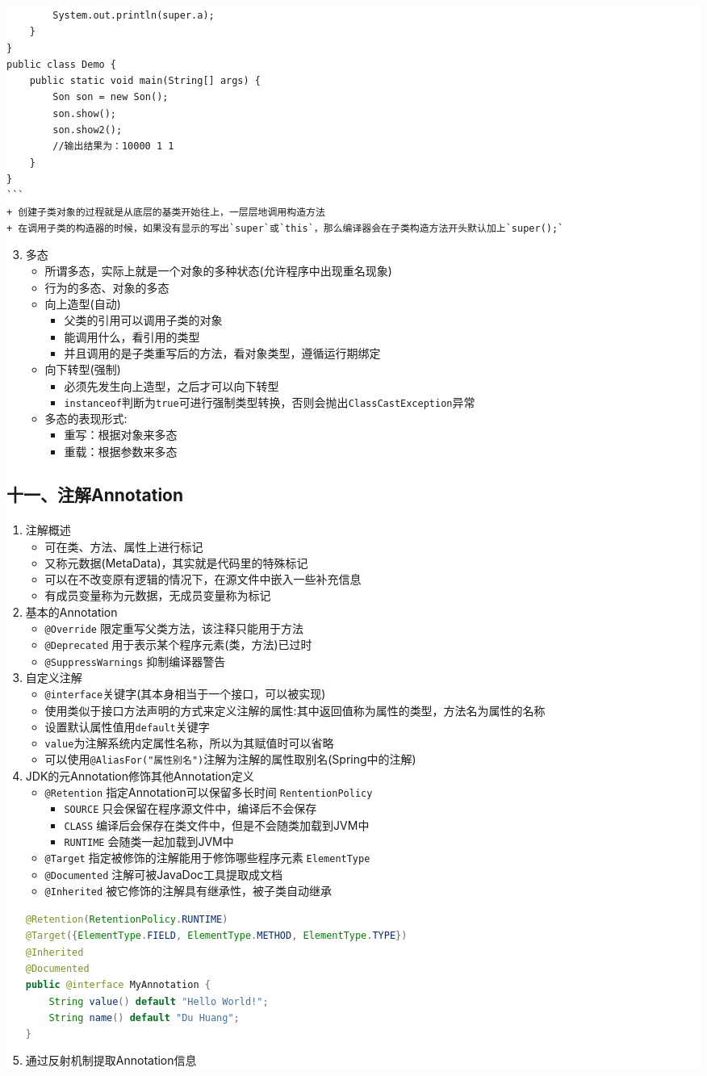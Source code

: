             System.out.println(super.a);
        }
    }
    public class Demo {
        public static void main(String[] args) {
            Son son = new Son();
            son.show();
            son.show2();
            //输出结果为：10000 1 1
        }
    }
    ```
    + 创建子类对象的过程就是从底层的基类开始往上，一层层地调用构造方法
    + 在调用子类的构造器的时候，如果没有显示的写出`super`或`this`，那么编译器会在子类构造方法开头默认加上`super();`
3. 多态
    + 所谓多态，实际上就是一个对象的多种状态(允许程序中出现重名现象)  
    + 行为的多态、对象的多态
    + 向上造型(自动)
        + 父类的引用可以调用子类的对象
        + 能调用什么，看引用的类型
        + 并且调用的是子类重写后的方法，看对象类型，遵循运行期绑定
    + 向下转型(强制)
        + 必须先发生向上造型，之后才可以向下转型
        + `instanceof`判断为`true`可进行强制类型转换，否则会抛出`ClassCastException`异常
    + 多态的表现形式:
        + 重写：根据对象来多态
        + 重载：根据参数来多态

## 十一、注解Annotation
1. 注解概述
    + 可在类、方法、属性上进行标记
    + 又称元数据(MetaData)，其实就是代码里的特殊标记
    + 可以在不改变原有逻辑的情况下，在源文件中嵌入一些补充信息
    + 有成员变量称为元数据，无成员变量称为标记
2. 基本的Annotation
    + `@Override` 限定重写父类方法，该注释只能用于方法
    + `@Deprecated` 用于表示某个程序元素(类，方法)已过时
    + `@SuppressWarnings` 抑制编译器警告
3. 自定义注解
    + `@interface`关键字(其本身相当于一个接口，可以被实现)
    + 使用类似于接口方法声明的方式来定义注解的属性:其中返回值称为属性的类型，方法名为属性的名称
    + 设置默认属性值用`default`关键字 
    + `value`为注解系统内定属性名称，所以为其赋值时可以省略
    + 可以使用`@AliasFor("属性别名")`注解为注解的属性取别名(Spring中的注解)
4. JDK的元Annotation修饰其他Annotation定义
    + `@Retention` 指定Annotation可以保留多长时间 `RententionPolicy`
        + `SOURCE` 只会保留在程序源文件中，编译后不会保存
        + `CLASS` 编译后会保存在类文件中，但是不会随类加载到JVM中
        + `RUNTIME` 会随类一起加载到JVM中
    + `@Target` 指定被修饰的注解能用于修饰哪些程序元素 `ElementType`
    + `@Documented` 注解可被JavaDoc工具提取成文档
    + `@Inherited` 被它修饰的注解具有继承性，被子类自动继承
    ```java
    @Retention(RetentionPolicy.RUNTIME)
    @Target({ElementType.FIELD, ElementType.METHOD, ElementType.TYPE})
    @Inherited
    @Documented
    public @interface MyAnnotation {
        String value() default "Hello World!";
        String name() default "Du Huang";
    }
    ```
5. 通过反射机制提取Annotation信息